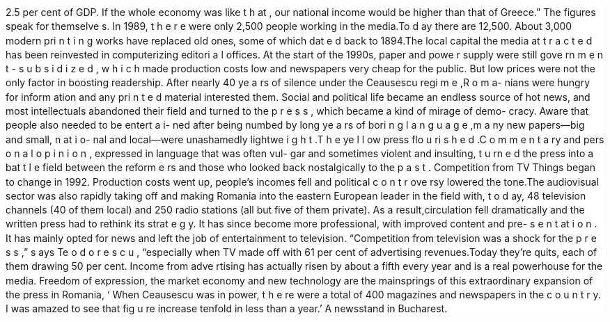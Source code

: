 2.5 per cent of GDP. If the whole economy was like
t h at , our national income would be higher than
that of Greece.”
The figures speak for themselve s. In 1989, t h e r e
were only 2,500 people working in the media.To d ay
there are 12,500. About 3,000 modern pri n t i n g
works have replaced old ones, some of which dat e d
back to 1894.The local capital the media at t r a c t e d
has been reinvested in computerizing editori a l
offices.
At the start of the 1990s, paper and powe r
supply were still gove rn m e n t - s u b s i d i z e d , w h i c h
made production costs low and newspapers very
cheap for the public. But low prices were not the
only factor in boosting readership. After nearly 40
ye a rs of silence under the Ceausescu regi m e ,R o m a-
nians were hungry for inform ation and any pri n t e d
material interested them. Social and political life
became an endless source of hot news, and most
intellectuals abandoned their field and turned to the
p r e s s , which became a kind of mirage of demo-
cracy.
Aware that people also needed to be entert a i-
ned after being numbed by long ye a rs of bori n g
l a n g u a g e ,m a ny new papers—big and small, n at i o-
nal and local—were unashamedly lightwe i g h t .T h e
ye l l ow press flo u ri s h e d .C o m m e n t a ry and pers o n a l
o p i n i o n , expressed in language that was often vul-
gar and sometimes violent and insulting, t u rn e d
the press into a bat t l e field between the reform e rs
and those who looked back nostalgically to the
p a s t .
Competition from TV
Things began to change in 1992. Production
costs went up, people’s incomes fell and political
c o n t r ove rsy lowered the tone.The audiovisual sector
was also rapidly taking off and making Romania into
the eastern European leader in the field with, t o d ay,
48 television channels (40 of them local) and 250
radio stations (all but five of them private). As a
result,circulation fell dramatically and the written
press had to rethink its strat e g y. It has since become
more professional, with improved content and pre-
s e n t at i o n . It has mainly opted for news and left the
job of entertainment to television.
“Competition from television was a shock for the
p r e s s ,” s ays Te o d o r e s c u , “especially when TV made
off with 61 per cent of advertising revenues.Today
they’re quits, each of them drawing 50 per cent.
Income from adve rtising has actually risen by about
a fifth every year and is a real powerhouse for the
media.
Freedom of expression, the market economy
and new technology are the mainsprings of this
extraordinary expansion of the press in Romania,
‘ When Ceausescu was in power,
t h e re were a total of 400
magazines and newspapers in the
c o u n t r y. I was amazed 
to see that fig u re increase tenfold
in less than a year.’
A newsstand in Bucharest.
